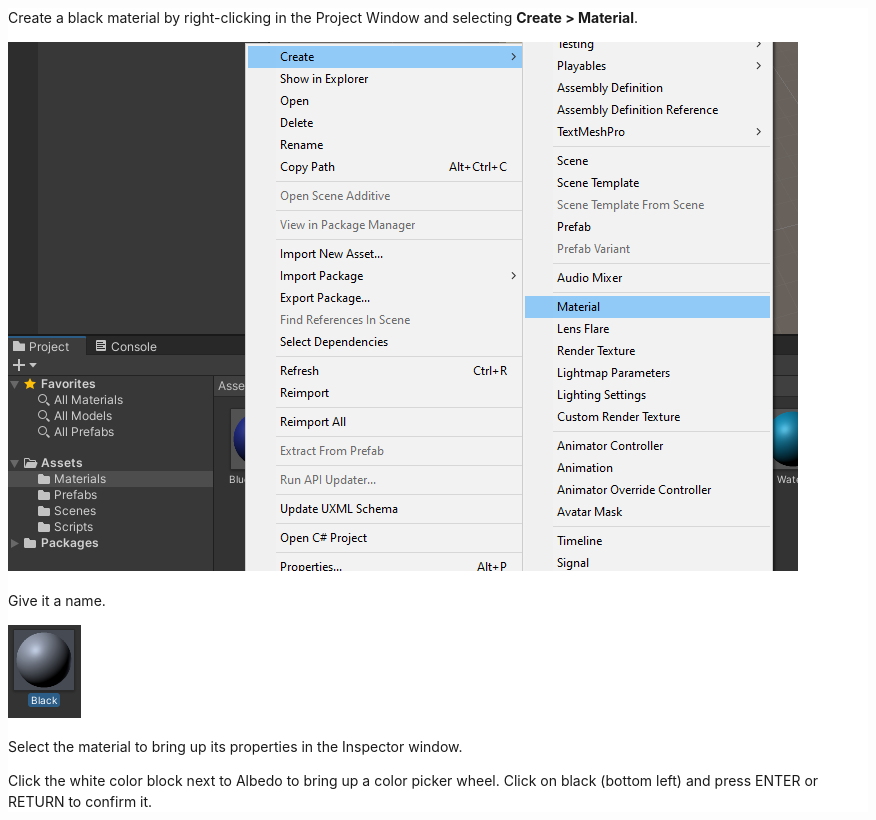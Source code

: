 Create a black material by right-clicking in the Project Window and selecting **Create &gt; Material**.

![](../../.gitbook/assets/image%20%28307%29.png)

Give it a name.

![](../../.gitbook/assets/image%20%28272%29.png)

Select the material to bring up its properties in the Inspector window.

Click the white color block next to Albedo to bring up a color picker wheel. Click on black \(bottom left\) and press ENTER or RETURN to confirm it.
